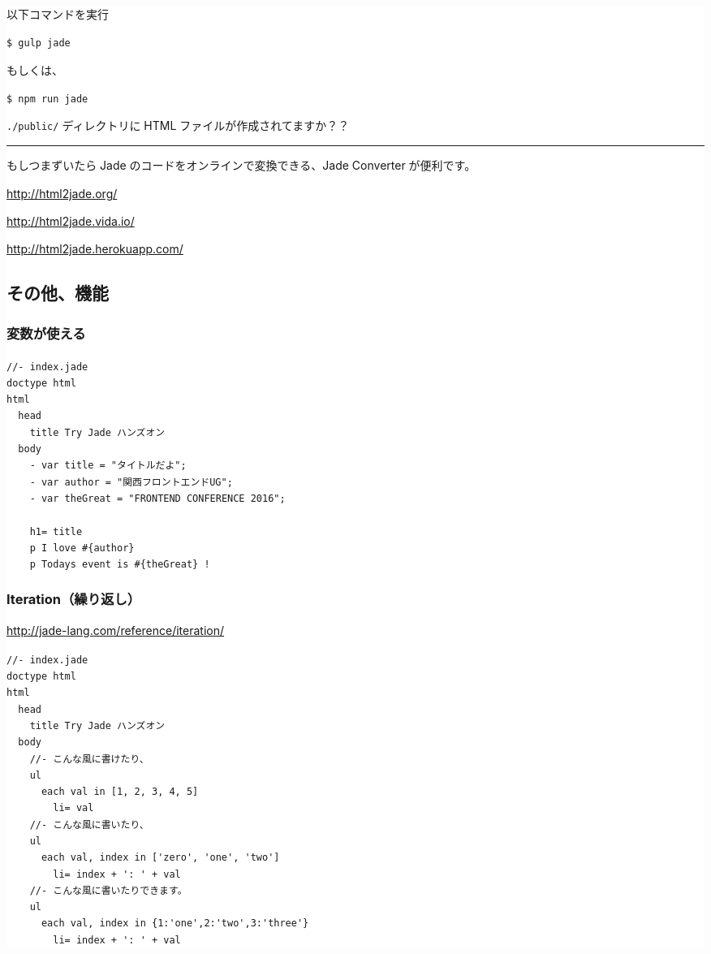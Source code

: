 以下コマンドを実行

```
$ gulp jade
```

もしくは、

```
$ npm run jade
```

`./public/` ディレクトリに HTML ファイルが作成されてますか？？

----

もしつまずいたら Jade のコードをオンラインで変換できる、Jade Converter が便利です。

<http://html2jade.org/>

<http://html2jade.vida.io/>

<http://html2jade.herokuapp.com/>


## その他、機能

### 変数が使える

```
//- index.jade
doctype html
html
  head
    title Try Jade ハンズオン
  body
    - var title = "タイトルだよ";
    - var author = "関西フロントエンドUG";
    - var theGreat = "FRONTEND CONFERENCE 2016";

    h1= title
    p I love #{author}
    p Todays event is #{theGreat} !
```

### Iteration（繰り返し）

<http://jade-lang.com/reference/iteration/>

```
//- index.jade
doctype html
html
  head
    title Try Jade ハンズオン
  body
    //- こんな風に書けたり、
    ul
      each val in [1, 2, 3, 4, 5]
        li= val
    //- こんな風に書いたり、
    ul
      each val, index in ['zero', 'one', 'two']
        li= index + ': ' + val
    //- こんな風に書いたりできます。
    ul
      each val, index in {1:'one',2:'two',3:'three'}
        li= index + ': ' + val
```
